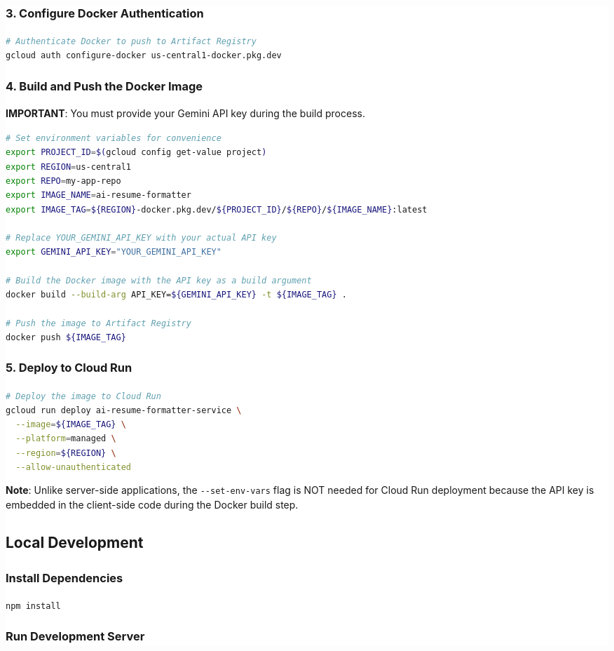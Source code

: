 ### 3. Configure Docker Authentication

```bash
# Authenticate Docker to push to Artifact Registry
gcloud auth configure-docker us-central1-docker.pkg.dev
```

### 4. Build and Push the Docker Image

**IMPORTANT**: You must provide your Gemini API key during the build process.

```bash
# Set environment variables for convenience
export PROJECT_ID=$(gcloud config get-value project)
export REGION=us-central1
export REPO=my-app-repo
export IMAGE_NAME=ai-resume-formatter
export IMAGE_TAG=${REGION}-docker.pkg.dev/${PROJECT_ID}/${REPO}/${IMAGE_NAME}:latest

# Replace YOUR_GEMINI_API_KEY with your actual API key
export GEMINI_API_KEY="YOUR_GEMINI_API_KEY"

# Build the Docker image with the API key as a build argument
docker build --build-arg API_KEY=${GEMINI_API_KEY} -t ${IMAGE_TAG} .

# Push the image to Artifact Registry
docker push ${IMAGE_TAG}
```

### 5. Deploy to Cloud Run

```bash
# Deploy the image to Cloud Run
gcloud run deploy ai-resume-formatter-service \
  --image=${IMAGE_TAG} \
  --platform=managed \
  --region=${REGION} \
  --allow-unauthenticated
```

**Note**: Unlike server-side applications, the `--set-env-vars` flag is NOT needed for Cloud Run deployment because the API key is embedded in the client-side code during the Docker build step.

## Local Development

### Install Dependencies

```bash
npm install
```

### Run Development Server
